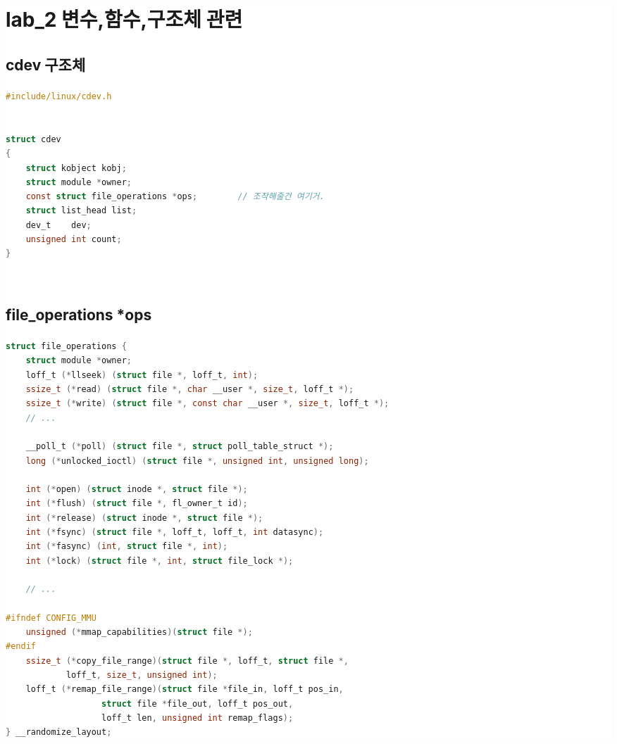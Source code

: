 # lab_2 변수,함수,구조체 관련

## cdev 구조체

```c
#include/linux/cdev.h


struct cdev
{
    struct kobject kobj;    
    struct module *owner;
    const struct file_operations *ops;        // 조작해줄건 여기거.
    struct list_head list;
    dev_t    dev;
    unsigned int count;
}
```

  

## file_operations *ops

```c
struct file_operations {
    struct module *owner;
    loff_t (*llseek) (struct file *, loff_t, int);
    ssize_t (*read) (struct file *, char __user *, size_t, loff_t *);
    ssize_t (*write) (struct file *, const char __user *, size_t, loff_t *);
    // ...

    __poll_t (*poll) (struct file *, struct poll_table_struct *);
    long (*unlocked_ioctl) (struct file *, unsigned int, unsigned long);

    int (*open) (struct inode *, struct file *);
    int (*flush) (struct file *, fl_owner_t id);
    int (*release) (struct inode *, struct file *);
    int (*fsync) (struct file *, loff_t, loff_t, int datasync);
    int (*fasync) (int, struct file *, int);
    int (*lock) (struct file *, int, struct file_lock *);

    // ...

#ifndef CONFIG_MMU
    unsigned (*mmap_capabilities)(struct file *);
#endif
    ssize_t (*copy_file_range)(struct file *, loff_t, struct file *,
            loff_t, size_t, unsigned int);
    loff_t (*remap_file_range)(struct file *file_in, loff_t pos_in,
                   struct file *file_out, loff_t pos_out,
                   loff_t len, unsigned int remap_flags);
} __randomize_layout;
```
